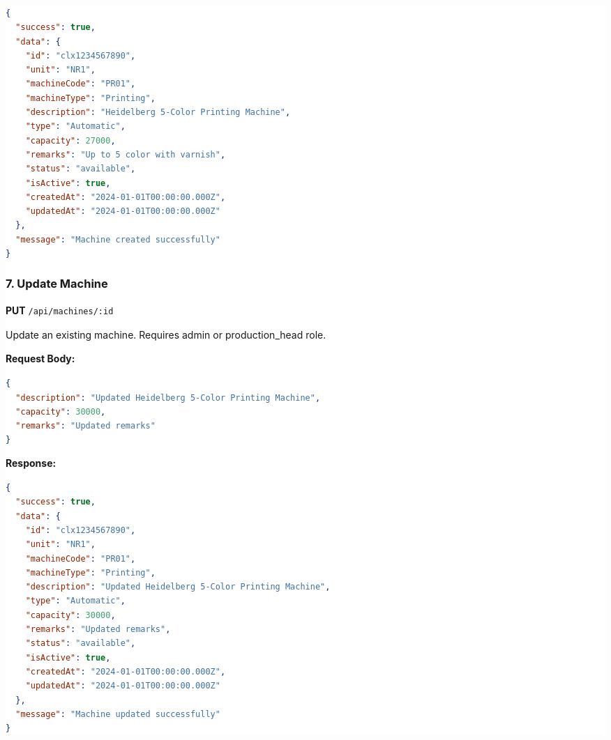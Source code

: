 ```json
{
  "success": true,
  "data": {
    "id": "clx1234567890",
    "unit": "NR1",
    "machineCode": "PR01",
    "machineType": "Printing",
    "description": "Heidelberg 5-Color Printing Machine",
    "type": "Automatic",
    "capacity": 27000,
    "remarks": "Up to 5 color with varnish",
    "status": "available",
    "isActive": true,
    "createdAt": "2024-01-01T00:00:00.000Z",
    "updatedAt": "2024-01-01T00:00:00.000Z"
  },
  "message": "Machine created successfully"
}
```

### 7. Update Machine

**PUT** `/api/machines/:id`

Update an existing machine. Requires admin or production_head role.

**Request Body:**

```json
{
  "description": "Updated Heidelberg 5-Color Printing Machine",
  "capacity": 30000,
  "remarks": "Updated remarks"
}
```

**Response:**

```json
{
  "success": true,
  "data": {
    "id": "clx1234567890",
    "unit": "NR1",
    "machineCode": "PR01",
    "machineType": "Printing",
    "description": "Updated Heidelberg 5-Color Printing Machine",
    "type": "Automatic",
    "capacity": 30000,
    "remarks": "Updated remarks",
    "status": "available",
    "isActive": true,
    "createdAt": "2024-01-01T00:00:00.000Z",
    "updatedAt": "2024-01-01T00:00:00.000Z"
  },
  "message": "Machine updated successfully"
}
```
